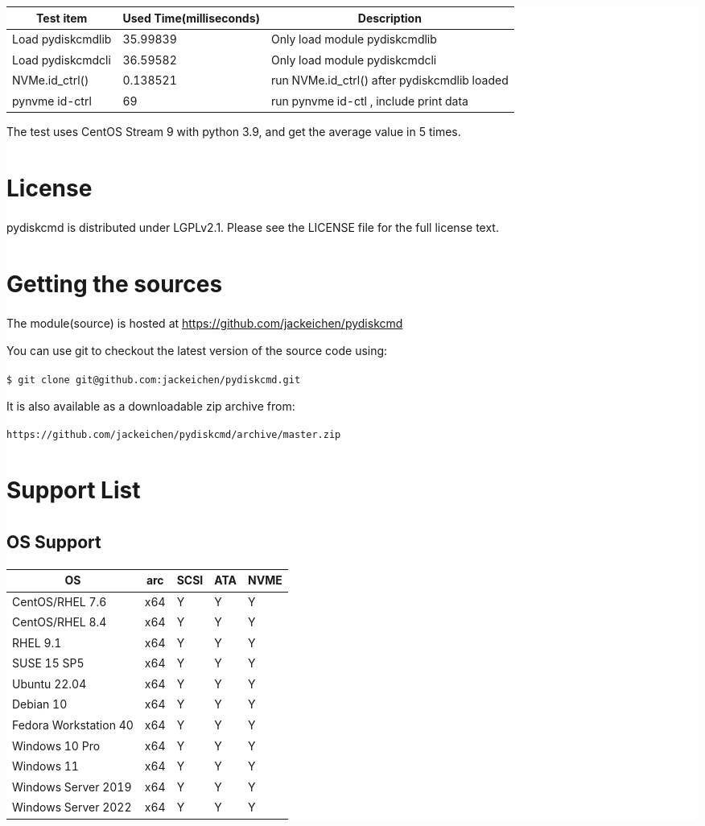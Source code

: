 | Test item             | Used Time(milliseconds) | Description                   |
|-----------------------|-------------------------| ----------------------------- |
| Load pydiskcmdlib     | 35.99839                | Only load module pydiskcmdlib |
| Load pydiskcmdcli     | 36.59582                | Only load module pydiskcmdcli |
| NVMe.id_ctrl()        | 0.138521                | run NVMe.id_ctrl() after pydiskcmdlib loaded |
| pynvme id-ctrl        | 69                      | run pynvme id-ctl <device>, include print data |

The test uses CentOS Stream 9 with python 3.9, and get the average value in 5 times.


License
=======
pydiskcmd is distributed under LGPLv2.1.
Please see the LICENSE file for the full license text.


Getting the sources
===================
The module(source) is hosted at https://github.com/jackeichen/pydiskcmd

You can use git to checkout the latest version of the source code using:

    $ git clone git@github.com:jackeichen/pydiskcmd.git

It is also available as a downloadable zip archive from:

    https://github.com/jackeichen/pydiskcmd/archive/master.zip


Support List
============

OS Support
---------

| OS                    | arc | SCSI | ATA | NVME |
|-----------------------|-----|------|-----|------|
| CentOS/RHEL 7.6       | x64 | Y    | Y   | Y    |
| CentOS/RHEL 8.4       | x64 | Y    | Y   | Y    |
| RHEL 9.1              | x64 | Y    | Y   | Y    |
| SUSE 15 SP5           | x64 | Y    | Y   | Y    |
| Ubuntu 22.04          | x64 | Y    | Y   | Y    |
| Debian 10             | x64 | Y    | Y   | Y    |
| Fedora Workstation 40 | x64 | Y    | Y   | Y    |
| Windows 10 Pro        | x64 | Y    | Y   | Y    |
| Windows 11            | x64 | Y    | Y   | Y    |
| Windows Server 2019   | x64 | Y    | Y   | Y    |
| Windows Server 2022   | x64 | Y    | Y   | Y    |
